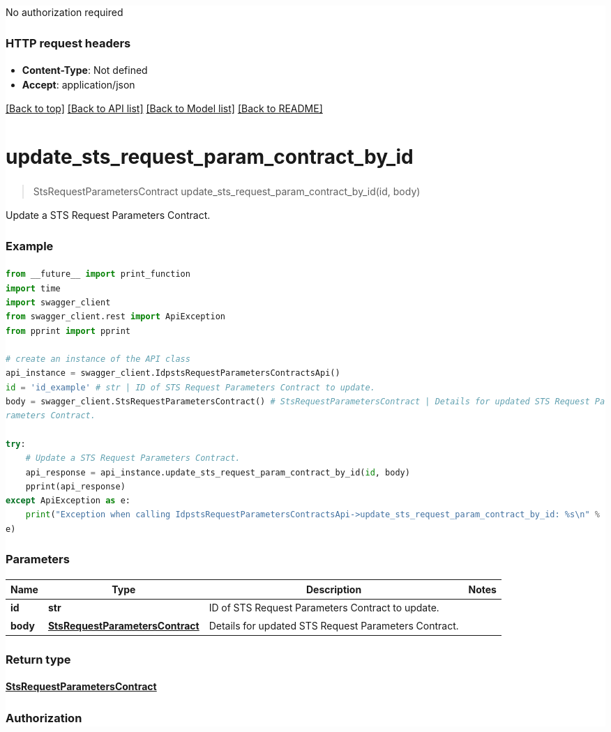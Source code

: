 No authorization required

### HTTP request headers

 - **Content-Type**: Not defined
 - **Accept**: application/json

[[Back to top]](#) [[Back to API list]](../README.md#documentation-for-api-endpoints) [[Back to Model list]](../README.md#documentation-for-models) [[Back to README]](../README.md)

# **update_sts_request_param_contract_by_id**
> StsRequestParametersContract update_sts_request_param_contract_by_id(id, body)

Update a STS Request Parameters Contract.



### Example
```python
from __future__ import print_function
import time
import swagger_client
from swagger_client.rest import ApiException
from pprint import pprint

# create an instance of the API class
api_instance = swagger_client.IdpstsRequestParametersContractsApi()
id = 'id_example' # str | ID of STS Request Parameters Contract to update.
body = swagger_client.StsRequestParametersContract() # StsRequestParametersContract | Details for updated STS Request Parameters Contract.

try:
    # Update a STS Request Parameters Contract.
    api_response = api_instance.update_sts_request_param_contract_by_id(id, body)
    pprint(api_response)
except ApiException as e:
    print("Exception when calling IdpstsRequestParametersContractsApi->update_sts_request_param_contract_by_id: %s\n" % e)
```

### Parameters

Name | Type | Description  | Notes
------------- | ------------- | ------------- | -------------
 **id** | **str**| ID of STS Request Parameters Contract to update. | 
 **body** | [**StsRequestParametersContract**](StsRequestParametersContract.md)| Details for updated STS Request Parameters Contract. | 

### Return type

[**StsRequestParametersContract**](StsRequestParametersContract.md)

### Authorization
